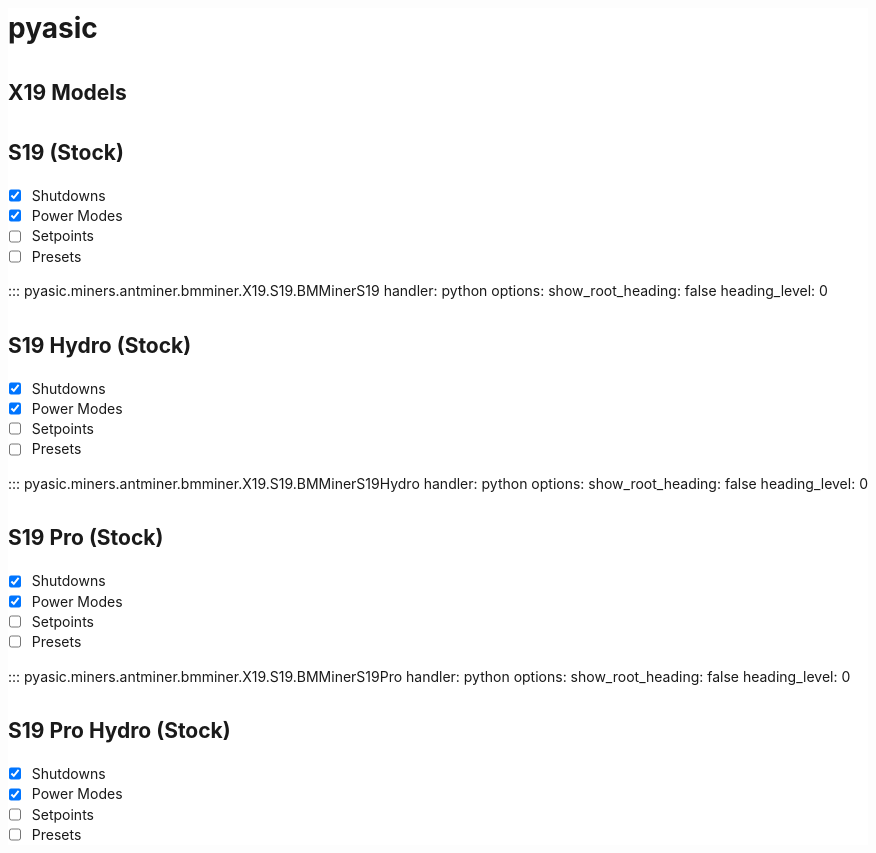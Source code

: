# pyasic
## X19 Models

## S19 (Stock)

- [x] Shutdowns
- [x] Power Modes
- [ ] Setpoints
- [ ] Presets

::: pyasic.miners.antminer.bmminer.X19.S19.BMMinerS19
    handler: python
    options:
        show_root_heading: false
        heading_level: 0

## S19 Hydro (Stock)

- [x] Shutdowns
- [x] Power Modes
- [ ] Setpoints
- [ ] Presets

::: pyasic.miners.antminer.bmminer.X19.S19.BMMinerS19Hydro
    handler: python
    options:
        show_root_heading: false
        heading_level: 0

## S19 Pro (Stock)

- [x] Shutdowns
- [x] Power Modes
- [ ] Setpoints
- [ ] Presets

::: pyasic.miners.antminer.bmminer.X19.S19.BMMinerS19Pro
    handler: python
    options:
        show_root_heading: false
        heading_level: 0

## S19 Pro Hydro (Stock)

- [x] Shutdowns
- [x] Power Modes
- [ ] Setpoints
- [ ] Presets
